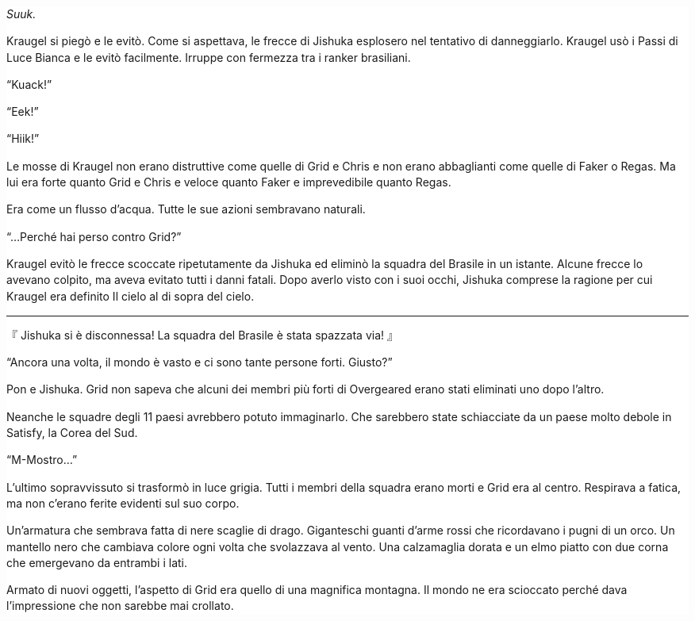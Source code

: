 
<i>Suuk.</i>


Kraugel si piegò e le evitò. Come si aspettava, le frecce di Jishuka esplosero nel tentativo di danneggiarlo. Kraugel usò i Passi di Luce Bianca e le evitò facilmente. Irruppe con fermezza tra i ranker brasiliani.


“Kuack!”


“Eek!”


“Hiik!”


Le mosse di Kraugel non erano distruttive come quelle di Grid e Chris e non erano abbaglianti come quelle di Faker o Regas. Ma lui era forte quanto Grid e Chris e veloce quanto Faker e imprevedibile quanto Regas.


Era come un flusso d’acqua. Tutte le sue azioni sembravano naturali.


“…Perché hai perso contro Grid?”


Kraugel evitò le frecce scoccate ripetutamente da Jishuka ed eliminò la squadra del Brasile in un istante. Alcune frecce lo avevano colpito, ma aveva evitato tutti i danni fatali. Dopo averlo visto con i suoi occhi, Jishuka comprese la ragione per cui Kraugel era definito Il cielo al di sopra del cielo.


***


『 Jishuka si è disconnessa! La squadra del Brasile è stata spazzata via! 』


“Ancora una volta, il mondo è vasto e ci sono tante persone forti. Giusto?”


Pon e Jishuka. Grid non sapeva che alcuni dei membri più forti di Overgeared erano stati eliminati uno dopo l’altro.


Neanche le squadre degli 11 paesi avrebbero potuto immaginarlo. Che sarebbero state schiacciate da un paese molto debole in Satisfy, la Corea del Sud.


“M-Mostro…”


L’ultimo sopravvissuto si trasformò in luce grigia. Tutti i membri della squadra erano morti e Grid era al centro. Respirava a fatica, ma non c’erano ferite evidenti sul suo corpo.


Un’armatura che sembrava fatta di nere scaglie di drago. Giganteschi guanti d’arme rossi che ricordavano i pugni di un orco. Un mantello nero che cambiava colore ogni volta che svolazzava al vento. Una calzamaglia dorata e un elmo piatto con due corna che emergevano da entrambi i lati.


Armato di nuovi oggetti, l’aspetto di Grid era quello di una magnifica montagna. Il mondo ne era scioccato perché dava l’impressione che non sarebbe mai crollato.
